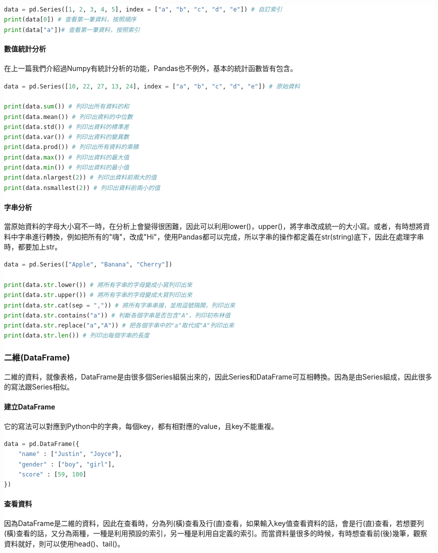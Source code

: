 
```Python
data = pd.Series([1, 2, 3, 4, 5], index = ["a", "b", "c", "d", "e"]) # 自訂索引
print(data[0]) # 查看第一筆資料，按照順序
print(data["a"])# 查看第一筆資料，按照索引
```
#### 數值統計分析
在上一篇我們介紹過Numpy有統計分析的功能，Pandas也不例外，基本的統計函數皆有包含。  


```Python
data = pd.Series([10, 22, 27, 13, 24], index = ["a", "b", "c", "d", "e"]) # 原始資料

print(data.sum()) # 列印出所有資料的和
print(data.mean()) # 列印出資料的中位數
print(data.std()) # 列印出資料的標準差
print(data.var()) # 列印出資料的變異數
print(data.prod()) # 列印出所有資料的乘積
print(data.max()) # 列印出資料的最大值
print(data.min()) # 列印出資料的最小值
print(data.nlargest(2)) # 列印出資料前兩大的值
print(data.nsmallest(2)) # 列印出資料前兩小的值
```
#### 字串分析
當原始資料的字母大小寫不一時，在分析上會變得很困難，因此可以利用lower()，upper()，將字串改成統一的大小寫。或者，有時想將資料中字串進行轉換，例如把所有的"嗨"，改成"Hi"，使用Pandas都可以完成，所以字串的操作都定義在str(string)底下，因此在處理字串時，都要加上str。  


```Python
data = pd.Series(["Apple", "Banana", "Cherry"])

print(data.str.lower()) # 將所有字串的字母變成小寫列印出來
print(data.str.upper()) # 將所有字串的字母變成大寫列印出來
print(data.str.cat(sep = ",")) # 將所有字串串接，並用逗號隔開，列印出來
print(data.str.contains("a")) # 判斷各個字串是否包含"A"，列印初布林值
print(data.str.replace("a","A")) # 把各個字串中的"a"取代成"A"列印出來
print(data.str.len()) # 列印出每個字串的長度
```
### 二維(DataFrame)
二維的資料，就像表格，DataFrame是由很多個Series組裝出來的，因此Series和DataFrame可互相轉換。因為是由Series組成，因此很多的寫法跟Series相似。

#### 建立DataFrame
它的寫法可以對應到Python中的字典，每個key，都有相對應的value，且key不能重複。  


```Python
data = pd.DataFrame({
    "name" : ["Justin", "Joyce"],
    "gender" : ["boy", "girl"],
    "score" : [59, 100]
})
```
#### 查看資料
因為DataFrame是二維的資料，因此在查看時，分為列(橫)查看及行(直)查看，如果輸入key值查看資料的話，會是行(直)查看，若想要列(橫)查看的話，又分為兩種，一種是利用預設的索引，另一種是利用自定義的索引。而當資料量很多的時候，有時想查看前(後)幾筆，觀察資料就好，則可以使用head()、tail()。  
